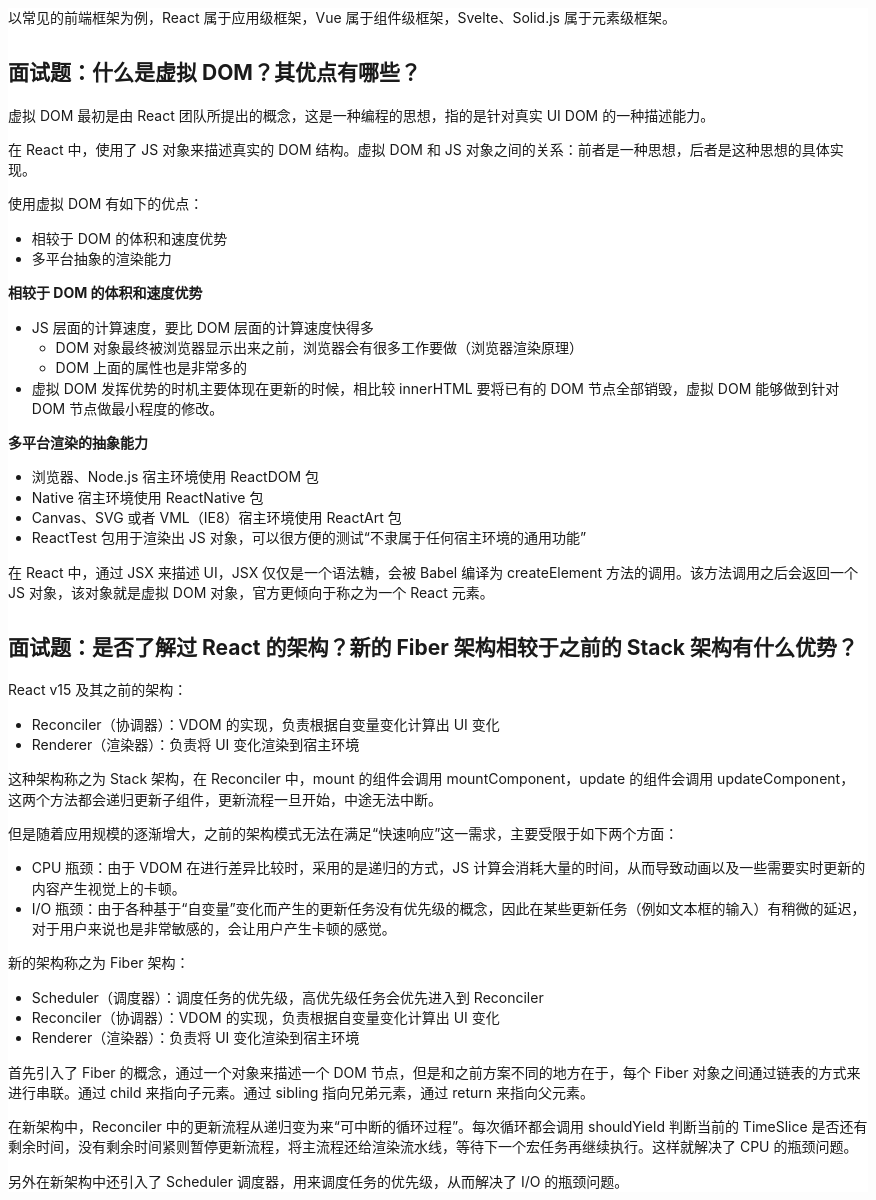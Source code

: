 以常见的前端框架为例，React 属于应用级框架，Vue 属于组件级框架，Svelte、Solid.js 属于元素级框架。

## 面试题：什么是虚拟 DOM？其优点有哪些？

虚拟 DOM 最初是由 React 团队所提出的概念，这是一种编程的思想，指的是针对真实 UI DOM 的一种描述能力。

在 React 中，使用了 JS 对象来描述真实的 DOM 结构。虚拟 DOM 和 JS 对象之间的关系：前者是一种思想，后者是这种思想的具体实现。

使用虚拟 DOM 有如下的优点：

-   相较于 DOM 的体积和速度优势
-   多平台抽象的渲染能力

**相较于 DOM 的体积和速度优势**

-   JS 层面的计算速度，要比 DOM 层面的计算速度快得多
    -   DOM 对象最终被浏览器显示出来之前，浏览器会有很多工作要做（浏览器渲染原理）
    -   DOM 上面的属性也是非常多的
-   虚拟 DOM 发挥优势的时机主要体现在更新的时候，相比较 innerHTML 要将已有的 DOM 节点全部销毁，虚拟 DOM 能够做到针对 DOM 节点做最小程度的修改。

**多平台渲染的抽象能力**

-   浏览器、Node.js 宿主环境使用 ReactDOM 包
-   Native 宿主环境使用 ReactNative 包
-   Canvas、SVG 或者 VML（IE8）宿主环境使用 ReactArt 包
-   ReactTest 包用于渲染出 JS 对象，可以很方便的测试“不隶属于任何宿主环境的通用功能”

在 React 中，通过 JSX 来描述 UI，JSX 仅仅是一个语法糖，会被 Babel 编译为 createElement 方法的调用。该方法调用之后会返回一个 JS 对象，该对象就是虚拟 DOM 对象，官方更倾向于称之为一个 React 元素。

## 面试题：是否了解过 React 的架构？新的 Fiber 架构相较于之前的 Stack 架构有什么优势？

React v15 及其之前的架构：

-   Reconciler（协调器）：VDOM 的实现，负责根据自变量变化计算出 UI 变化
-   Renderer（渲染器）：负责将 UI 变化渲染到宿主环境

这种架构称之为 Stack 架构，在 Reconciler 中，mount 的组件会调用 mountComponent，update 的组件会调用 updateComponent，这两个方法都会递归更新子组件，更新流程一旦开始，中途无法中断。

但是随着应用规模的逐渐增大，之前的架构模式无法在满足“快速响应”这一需求，主要受限于如下两个方面：

-   CPU 瓶颈：由于 VDOM 在进行差异比较时，采用的是递归的方式，JS 计算会消耗大量的时间，从而导致动画以及一些需要实时更新的内容产生视觉上的卡顿。
-   I/O 瓶颈：由于各种基于“自变量”变化而产生的更新任务没有优先级的概念，因此在某些更新任务（例如文本框的输入）有稍微的延迟，对于用户来说也是非常敏感的，会让用户产生卡顿的感觉。

新的架构称之为 Fiber 架构：

-   Scheduler（调度器）：调度任务的优先级，高优先级任务会优先进入到 Reconciler
-   Reconciler（协调器）：VDOM 的实现，负责根据自变量变化计算出 UI 变化
-   Renderer（渲染器）：负责将 UI 变化渲染到宿主环境

首先引入了 Fiber 的概念，通过一个对象来描述一个 DOM 节点，但是和之前方案不同的地方在于，每个 Fiber 对象之间通过链表的方式来进行串联。通过 child 来指向子元素。通过 sibling 指向兄弟元素，通过 return 来指向父元素。

在新架构中，Reconciler 中的更新流程从递归变为来“可中断的循环过程”。每次循环都会调用 shouldYield 判断当前的 TimeSlice 是否还有剩余时间，没有剩余时间紧则暂停更新流程，将主流程还给渲染流水线，等待下一个宏任务再继续执行。这样就解决了 CPU 的瓶颈问题。

另外在新架构中还引入了 Scheduler 调度器，用来调度任务的优先级，从而解决了 I/O 的瓶颈问题。
